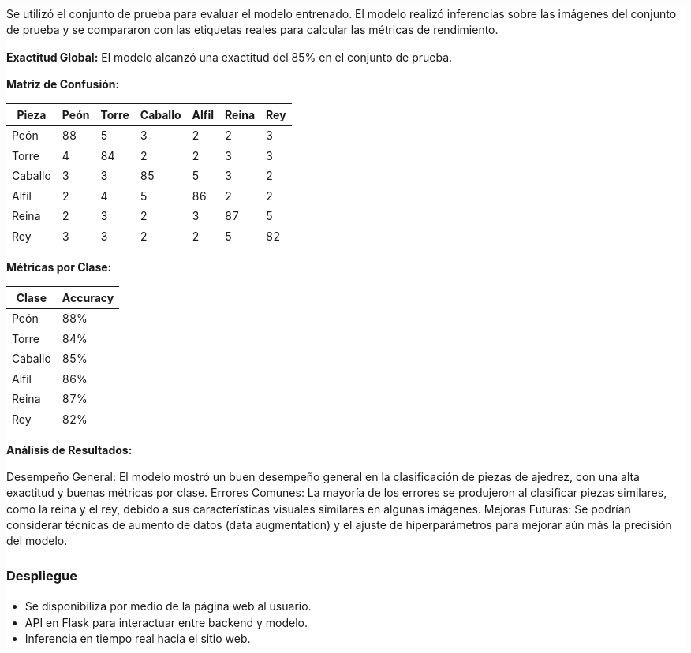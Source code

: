 Se utilizó el conjunto de prueba para evaluar el modelo entrenado. El modelo realizó inferencias sobre las imágenes del conjunto de prueba y se compararon con las etiquetas reales para calcular las métricas de rendimiento.

**Exactitud Global:**
El modelo alcanzó una exactitud del 85% en el conjunto de prueba.

**Matriz de Confusión:**

|Pieza|Peón|Torre|Caballo|Alfil|Reina|Rey
|-|-|-|-|-|-|-
|Peón|88|5|3|2|2|3
|Torre|4|84|2|2|3|3
|Caballo|3|3|85|5|3|2
|Alfil|2|4|5|86|2|2
|Reina|2|3|2|3|87|5
|Rey|3|3|2|2|5|82

**Métricas por Clase:**

|Clase|Accuracy
|-|-
|Peón|88%
|Torre|84%
|Caballo|85%
|Alfil|86%
|Reina|87%
|Rey|82%

**Análisis de Resultados:**

Desempeño General: El modelo mostró un buen desempeño general en la clasificación de piezas de ajedrez, con una alta exactitud y buenas métricas por clase.
Errores Comunes: La mayoría de los errores se produjeron al clasificar piezas similares, como la reina y el rey, debido a sus características visuales similares en algunas imágenes.
Mejoras Futuras: Se podrían considerar técnicas de aumento de datos (data augmentation) y el ajuste de hiperparámetros para mejorar aún más la precisión del modelo.

### Despliegue

- Se disponibiliza por medio de la página web al usuario.
- API en Flask para interactuar entre backend y modelo.
- Inferencia en tiempo real hacia el sitio web.
